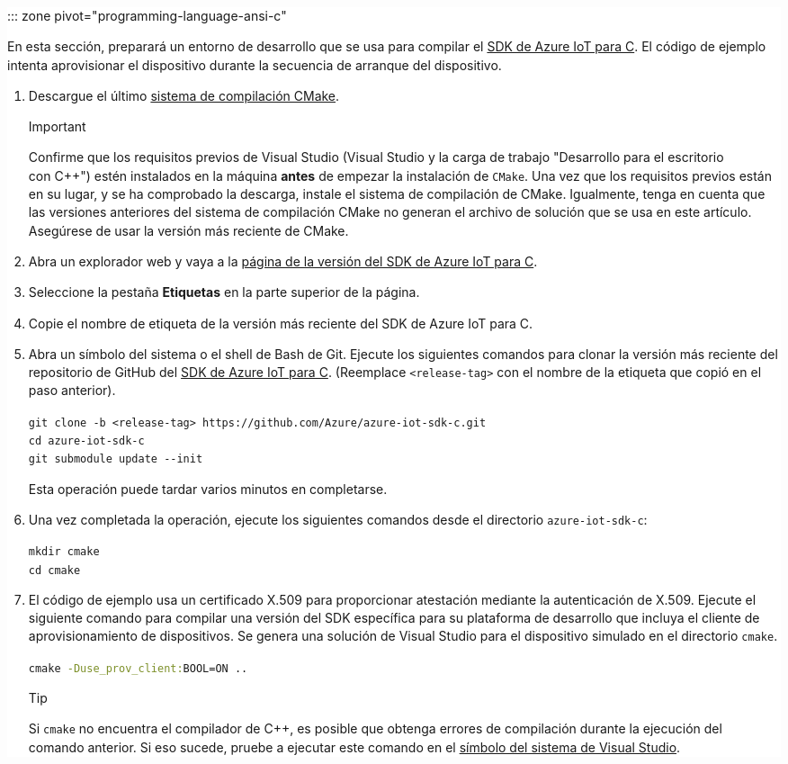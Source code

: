 ::: zone pivot="programming-language-ansi-c"

En esta sección, preparará un entorno de desarrollo que se usa para compilar el [SDK de Azure IoT para C](https://github.com/Azure/azure-iot-sdk-c). El código de ejemplo intenta aprovisionar el dispositivo durante la secuencia de arranque del dispositivo.

1. Descargue el último [sistema de compilación CMake](https://cmake.org/download/).

    >[!IMPORTANT]
    >Confirme que los requisitos previos de Visual Studio (Visual Studio y la carga de trabajo "Desarrollo para el escritorio con C++") estén instalados en la máquina **antes** de empezar la instalación de `CMake`. Una vez que los requisitos previos están en su lugar, y se ha comprobado la descarga, instale el sistema de compilación de CMake. Igualmente, tenga en cuenta que las versiones anteriores del sistema de compilación CMake no generan el archivo de solución que se usa en este artículo. Asegúrese de usar la versión más reciente de CMake.

2. Abra un explorador web y vaya a la [página de la versión del SDK de Azure IoT para C](https://github.com/Azure/azure-iot-sdk-c/releases/latest).

3. Seleccione la pestaña **Etiquetas** en la parte superior de la página.

4. Copie el nombre de etiqueta de la versión más reciente del SDK de Azure IoT para C.

5. Abra un símbolo del sistema o el shell de Bash de Git. Ejecute los siguientes comandos para clonar la versión más reciente del repositorio de GitHub del [SDK de Azure IoT para C](https://github.com/Azure/azure-iot-sdk-c). (Reemplace `<release-tag>` con el nombre de la etiqueta que copió en el paso anterior).

    ```cmd/sh
    git clone -b <release-tag> https://github.com/Azure/azure-iot-sdk-c.git
    cd azure-iot-sdk-c
    git submodule update --init
    ```

    Esta operación puede tardar varios minutos en completarse.

6. Una vez completada la operación, ejecute los siguientes comandos desde el directorio `azure-iot-sdk-c`:

    ```cmd/sh
    mkdir cmake
    cd cmake
    ```

7. El código de ejemplo usa un certificado X.509 para proporcionar atestación mediante la autenticación de X.509. Ejecute el siguiente comando para compilar una versión del SDK específica para su plataforma de desarrollo que incluya el cliente de aprovisionamiento de dispositivos. Se genera una solución de Visual Studio para el dispositivo simulado en el directorio `cmake`.

    ```cmd
    cmake -Duse_prov_client:BOOL=ON ..
    ```

    >[!TIP]
    >Si `cmake` no encuentra el compilador de C++, es posible que obtenga errores de compilación durante la ejecución del comando anterior. Si eso sucede, pruebe a ejecutar este comando en el [símbolo del sistema de Visual Studio](/dotnet/framework/tools/developer-command-prompt-for-vs).
